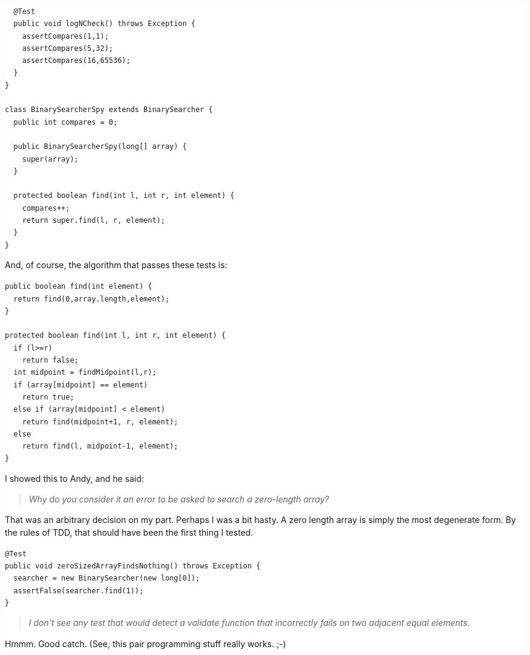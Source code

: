       @Test
      public void logNCheck() throws Exception {
        assertCompares(1,1);
        assertCompares(5,32);
        assertCompares(16,65536);
      }
    }

    class BinarySearcherSpy extends BinarySearcher {
      public int compares = 0;

      public BinarySearcherSpy(long[] array) {
        super(array);
      }

      protected boolean find(int l, int r, int element) {
        compares++;
        return super.find(l, r, element);
      }
    }
    
And, of course, the algorithm that passes these tests is:

    public boolean find(int element) {
      return find(0,array.length,element);
    }

    protected boolean find(int l, int r, int element) {
      if (l>=r)
        return false;
      int midpoint = findMidpoint(l,r);
      if (array[midpoint] == element)
        return true;
      else if (array[midpoint] < element)
        return find(midpoint+1, r, element);
      else
        return find(l, midpoint-1, element);
    }

I showed this to Andy, and he said: 

>_Why do you consider it an error to be asked to search a zero-length array?_

That was an arbitrary decision on my part.  Perhaps I was a bit hasty.  A zero length array is simply the most degenerate form.  By the rules of TDD, that should have been the first thing I tested. 

    @Test
    public void zeroSizedArrayFindsNothing() throws Exception {
      searcher = new BinarySearcher(new long[0]);
      assertFalse(searcher.find(1));
    }

>_I don't see any test that would detect a validate function that incorrectly fails on two adjacent equal elements._

Hmmm.  Good catch.  (See, this pair programming stuff really works. ;-)
